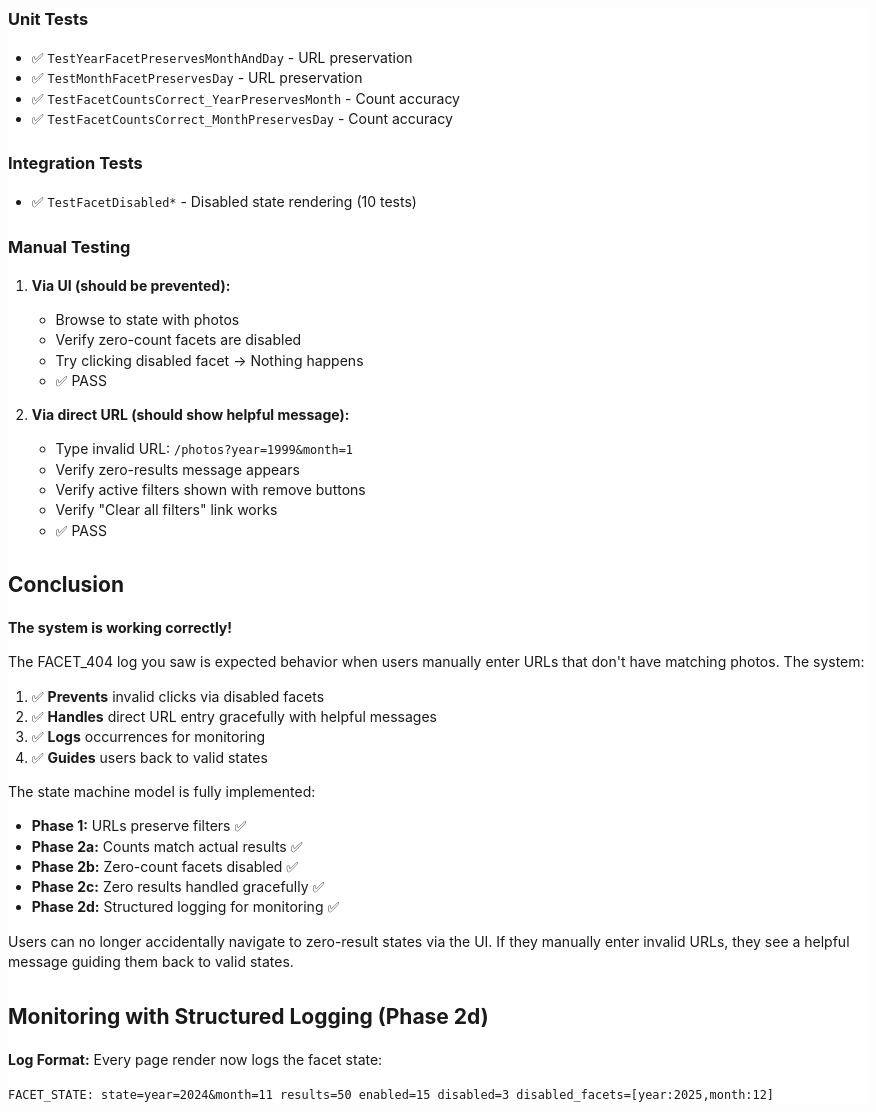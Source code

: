### Unit Tests
- ✅ `TestYearFacetPreservesMonthAndDay` - URL preservation
- ✅ `TestMonthFacetPreservesDay` - URL preservation
- ✅ `TestFacetCountsCorrect_YearPreservesMonth` - Count accuracy
- ✅ `TestFacetCountsCorrect_MonthPreservesDay` - Count accuracy

### Integration Tests
- ✅ `TestFacetDisabled*` - Disabled state rendering (10 tests)

### Manual Testing
1. **Via UI (should be prevented):**
   - Browse to state with photos
   - Verify zero-count facets are disabled
   - Try clicking disabled facet → Nothing happens
   - ✅ PASS

2. **Via direct URL (should show helpful message):**
   - Type invalid URL: `/photos?year=1999&month=1`
   - Verify zero-results message appears
   - Verify active filters shown with remove buttons
   - Verify "Clear all filters" link works
   - ✅ PASS

## Conclusion

**The system is working correctly!**

The FACET_404 log you saw is expected behavior when users manually enter URLs that don't have matching photos. The system:

1. ✅ **Prevents** invalid clicks via disabled facets
2. ✅ **Handles** direct URL entry gracefully with helpful messages
3. ✅ **Logs** occurrences for monitoring
4. ✅ **Guides** users back to valid states

The state machine model is fully implemented:
- **Phase 1:** URLs preserve filters ✅
- **Phase 2a:** Counts match actual results ✅
- **Phase 2b:** Zero-count facets disabled ✅
- **Phase 2c:** Zero results handled gracefully ✅
- **Phase 2d:** Structured logging for monitoring ✅

Users can no longer accidentally navigate to zero-result states via the UI. If they manually enter invalid URLs, they see a helpful message guiding them back to valid states.

## Monitoring with Structured Logging (Phase 2d)

**Log Format:**
Every page render now logs the facet state:
```
FACET_STATE: state=year=2024&month=11 results=50 enabled=15 disabled=3 disabled_facets=[year:2025,month:12]
```
